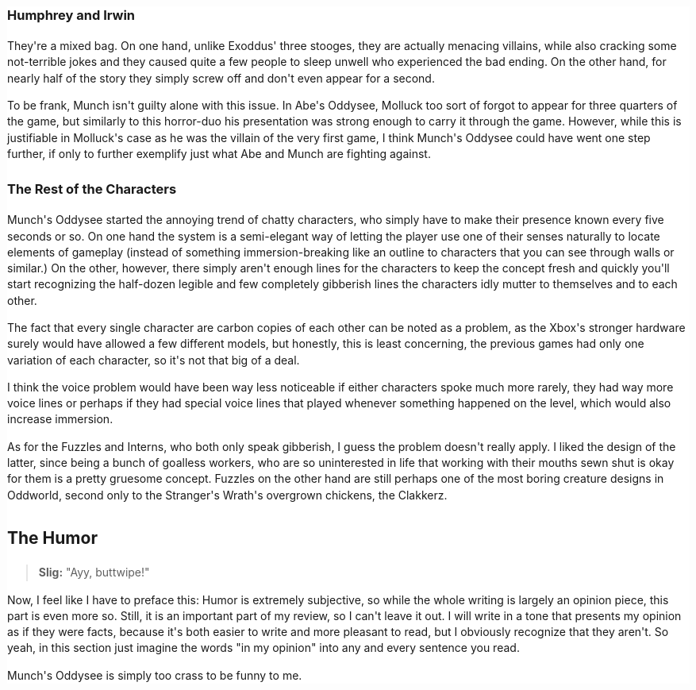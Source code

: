 ### Humphrey and Irwin

They're a mixed bag. On one hand, unlike Exoddus' three stooges, they are actually menacing
villains, while also cracking some not-terrible jokes and they caused quite a few people to sleep
unwell who experienced the bad ending. On the other hand, for nearly half of the story they simply
screw off and don't even appear for a second.

To be frank, Munch isn't guilty alone with this issue. In Abe's Oddysee, Molluck too sort of forgot
to appear for three quarters of the game, but similarly to this horror-duo his presentation was
strong enough to carry it through the game. However, while this is justifiable in Molluck's case as
he was the villain of the very first game, I think Munch's Oddysee could have went one step further,
if only to further exemplify just what Abe and Munch are fighting against.

### The Rest of the Characters

Munch's Oddysee started the annoying trend of chatty characters, who simply have to make their
presence known every five seconds or so. On one hand the system is a semi-elegant way of letting the
player use one of their senses naturally to locate elements of gameplay (instead of something 
immersion-breaking like an outline to characters that you can see through walls or similar.) On the
other, however, there simply aren't enough lines for the characters to keep the concept fresh and
quickly you'll start recognizing the half-dozen legible and few completely gibberish lines the
characters idly mutter to themselves and to each other.

The fact that every single character are carbon copies of each other can be noted as a problem, as
the Xbox's stronger hardware surely would have allowed a few different models, but honestly, this is
least concerning, the previous games had only one variation of each character, so it's not that big
of a deal.

I think the voice problem would have been way less noticeable if either characters spoke much more
rarely, they had way more voice lines or perhaps if they had special voice lines that played
whenever something happened on the level, which would also increase immersion.

As for the Fuzzles and Interns, who both only speak gibberish, I guess the problem doesn't really
apply. I liked the design of the latter, since being a bunch of goalless workers, who are so
uninterested in life that working with their mouths sewn shut is okay for them is a pretty gruesome
concept. Fuzzles on the other hand are still perhaps one of the most boring creature designs in
Oddworld, second only to the Stranger's Wrath's overgrown chickens, the Clakkerz.

## The Humor

> **Slig:** "Ayy, buttwipe!"

Now, I feel like I have to preface this: Humor is extremely subjective, so while the whole writing
is largely an opinion piece, this part is even more so. Still, it is an important part of my review,
so I can't leave it out. I will write in a tone that presents my opinion as if they were facts,
because it's both easier to write and more pleasant to read, but I obviously recognize that they
aren't. So yeah, in this section just imagine the words "in my opinion" into any and every sentence
you read.

Munch's Oddysee is simply too crass to be funny to me.
